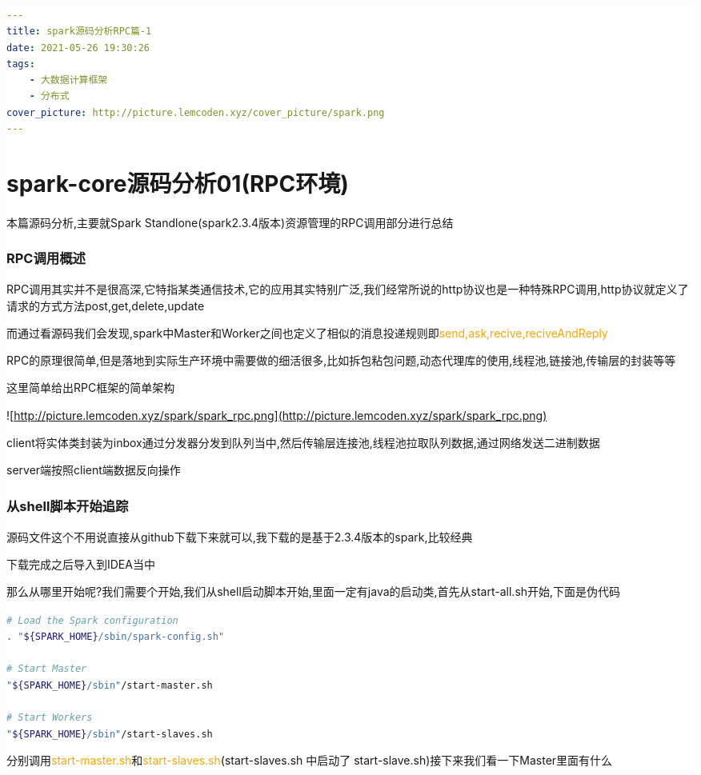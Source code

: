 ```yaml
---
title: spark源码分析RPC篇-1
date: 2021-05-26 19:30:26
tags:
    - 大数据计算框架
    - 分布式
cover_picture: http://picture.lemcoden.xyz/cover_picture/spark.png
---
```


# spark-core源码分析01(RPC环境)

本篇源码分析,主要就Spark Standlone(spark2.3.4版本)资源管理的RPC调用部分进行总结

### RPC调用概述

RPC调用其实并不是很高深,它特指某类通信技术,它的应用其实特别广泛,我们经常所说的http协议也是一种特殊RPC调用,http协议就定义了请求的方式方法post,get,delete,update

而通过看源码我们会发现,spark中Master和Worker之间也定义了相似的消息投递规则即<font color= #FFA500>send,ask,recive,reciveAndReply</font>

RPC的原理很简单,但是落地到实际生产环境中需要做的细活很多,比如拆包粘包问题,动态代理库的使用,线程池,链接池,传输层的封装等等

这里简单给出RPC框架的简单架构



![http://picture.lemcoden.xyz/spark/spark_rpc.png](http://picture.lemcoden.xyz/spark/spark_rpc.png)

client将实体类封装为inbox通过分发器分发到队列当中,然后传输层连接池,线程池拉取队列数据,通过网络发送二进制数据

server端按照client端数据反向操作

### 从shell脚本开始追踪

源码文件这个不用说直接从github下载下来就可以,我下载的是基于2.3.4版本的spark,比较经典

下载完成之后导入到IDEA当中

那么从哪里开始呢?我们需要个开始,我们从shell启动脚本开始,里面一定有java的启动类,首先从start-all.sh开始,下面是伪代码

```bash
# Load the Spark configuration
. "${SPARK_HOME}/sbin/spark-config.sh"

# Start Master
"${SPARK_HOME}/sbin"/start-master.sh

# Start Workers
"${SPARK_HOME}/sbin"/start-slaves.sh
```

分别调用<font color= #FFA500>start-master.sh</font>和<font color= #FFA500>start-slaves.sh</font>(start-slaves.sh 中启动了 start-slave.sh)接下来我们看一下Master里面有什么
